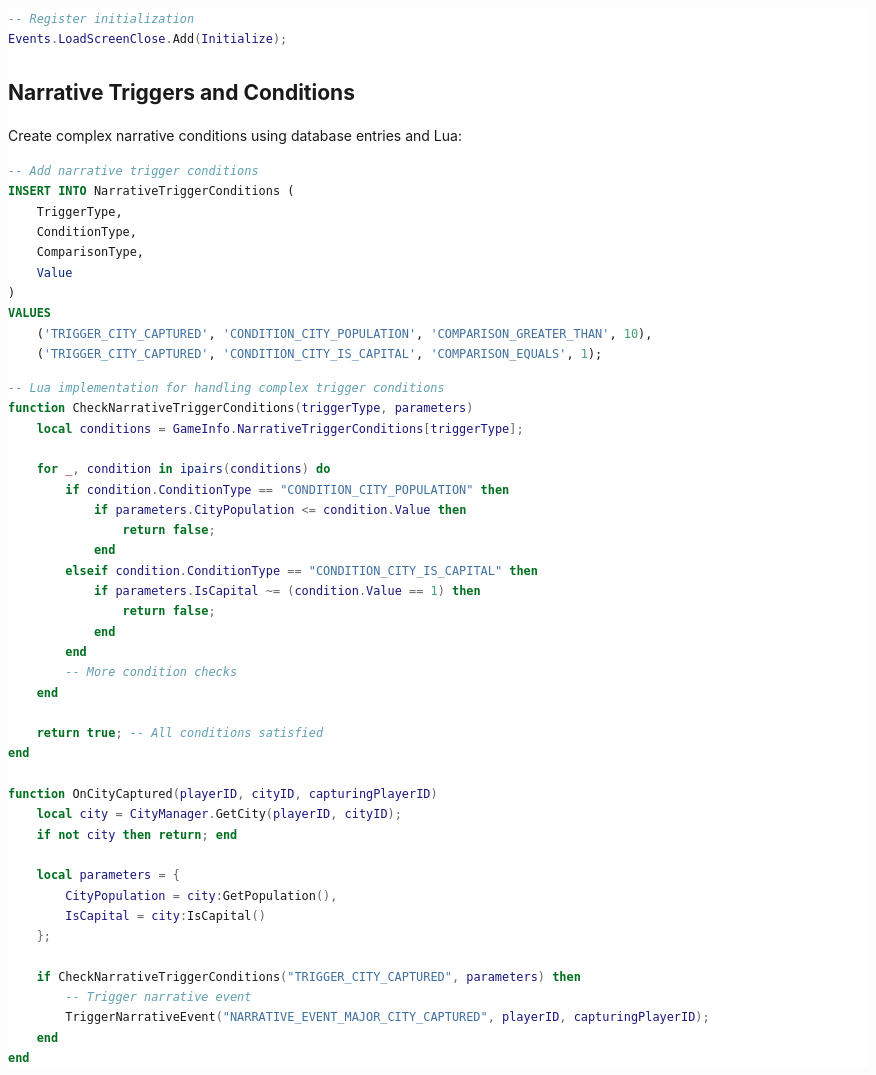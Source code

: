 ```lua
-- Register initialization
Events.LoadScreenClose.Add(Initialize);
```

## Narrative Triggers and Conditions

Create complex narrative conditions using database entries and Lua:

```sql
-- Add narrative trigger conditions
INSERT INTO NarrativeTriggerConditions (
    TriggerType,
    ConditionType,
    ComparisonType,
    Value
)
VALUES
    ('TRIGGER_CITY_CAPTURED', 'CONDITION_CITY_POPULATION', 'COMPARISON_GREATER_THAN', 10),
    ('TRIGGER_CITY_CAPTURED', 'CONDITION_CITY_IS_CAPITAL', 'COMPARISON_EQUALS', 1);
```

```lua
-- Lua implementation for handling complex trigger conditions
function CheckNarrativeTriggerConditions(triggerType, parameters)
    local conditions = GameInfo.NarrativeTriggerConditions[triggerType];
    
    for _, condition in ipairs(conditions) do
        if condition.ConditionType == "CONDITION_CITY_POPULATION" then
            if parameters.CityPopulation <= condition.Value then
                return false;
            end
        elseif condition.ConditionType == "CONDITION_CITY_IS_CAPITAL" then
            if parameters.IsCapital ~= (condition.Value == 1) then
                return false;
            end
        end
        -- More condition checks
    end
    
    return true; -- All conditions satisfied
end

function OnCityCaptured(playerID, cityID, capturingPlayerID)
    local city = CityManager.GetCity(playerID, cityID);
    if not city then return; end
    
    local parameters = {
        CityPopulation = city:GetPopulation(),
        IsCapital = city:IsCapital()
    };
    
    if CheckNarrativeTriggerConditions("TRIGGER_CITY_CAPTURED", parameters) then
        -- Trigger narrative event
        TriggerNarrativeEvent("NARRATIVE_EVENT_MAJOR_CITY_CAPTURED", playerID, capturingPlayerID);
    end
end
```
